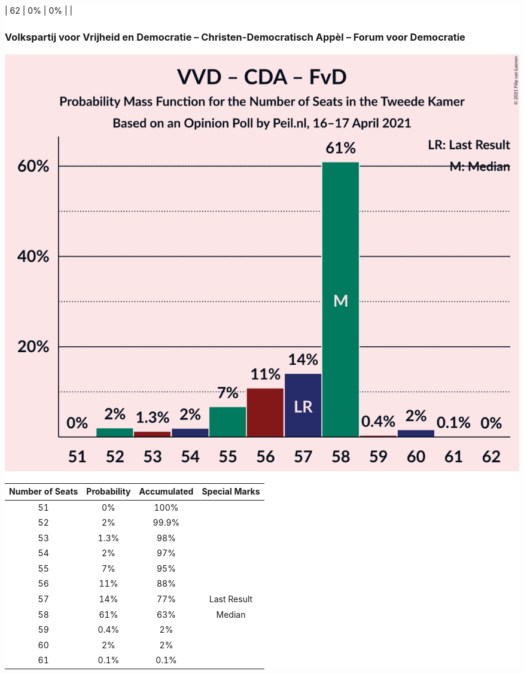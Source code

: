| 62 | 0% | 0% |  |

### Volkspartij voor Vrijheid en Democratie – Christen-Democratisch Appèl – Forum voor Democratie

![Graph with seats probability mass function not yet produced](2021-04-17-Peilnl-coalitions-seats-pmf-vvd–cda–fvd.png "Seats Probability Mass Function")

| Number of Seats | Probability | Accumulated | Special Marks |
|:---------------:|:-----------:|:-----------:|:-------------:|
| 51 | 0% | 100% |  |
| 52 | 2% | 99.9% |  |
| 53 | 1.3% | 98% |  |
| 54 | 2% | 97% |  |
| 55 | 7% | 95% |  |
| 56 | 11% | 88% |  |
| 57 | 14% | 77% | Last Result |
| 58 | 61% | 63% | Median |
| 59 | 0.4% | 2% |  |
| 60 | 2% | 2% |  |
| 61 | 0.1% | 0.1% |  |